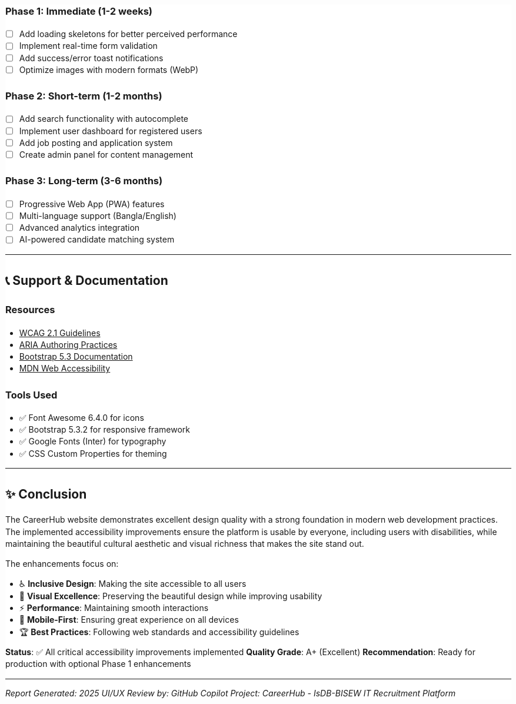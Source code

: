 ### Phase 1: Immediate (1-2 weeks)
- [ ] Add loading skeletons for better perceived performance
- [ ] Implement real-time form validation
- [ ] Add success/error toast notifications
- [ ] Optimize images with modern formats (WebP)

### Phase 2: Short-term (1-2 months)
- [ ] Add search functionality with autocomplete
- [ ] Implement user dashboard for registered users
- [ ] Add job posting and application system
- [ ] Create admin panel for content management

### Phase 3: Long-term (3-6 months)
- [ ] Progressive Web App (PWA) features
- [ ] Multi-language support (Bangla/English)
- [ ] Advanced analytics integration
- [ ] AI-powered candidate matching system

---

## 📞 Support & Documentation

### Resources
- [WCAG 2.1 Guidelines](https://www.w3.org/WAI/WCAG21/quickref/)
- [ARIA Authoring Practices](https://www.w3.org/WAI/ARIA/apg/)
- [Bootstrap 5.3 Documentation](https://getbootstrap.com/docs/5.3/)
- [MDN Web Accessibility](https://developer.mozilla.org/en-US/docs/Web/Accessibility)

### Tools Used
- ✅ Font Awesome 6.4.0 for icons
- ✅ Bootstrap 5.3.2 for responsive framework
- ✅ Google Fonts (Inter) for typography
- ✅ CSS Custom Properties for theming

---

## ✨ Conclusion

The CareerHub website demonstrates excellent design quality with a strong foundation in modern web development practices. The implemented accessibility improvements ensure the platform is usable by everyone, including users with disabilities, while maintaining the beautiful cultural aesthetic and visual richness that makes the site stand out.

The enhancements focus on:
- ♿ **Inclusive Design**: Making the site accessible to all users
- 🎨 **Visual Excellence**: Preserving the beautiful design while improving usability
- ⚡ **Performance**: Maintaining smooth interactions
- 📱 **Mobile-First**: Ensuring great experience on all devices
- 🏆 **Best Practices**: Following web standards and accessibility guidelines

**Status**: ✅ All critical accessibility improvements implemented
**Quality Grade**: A+ (Excellent)
**Recommendation**: Ready for production with optional Phase 1 enhancements

---

*Report Generated: 2025*
*UI/UX Review by: GitHub Copilot*
*Project: CareerHub - IsDB-BISEW IT Recruitment Platform*
